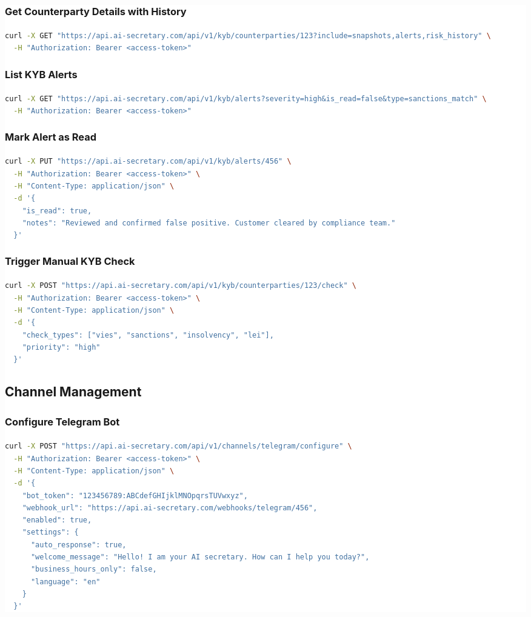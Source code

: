 ### Get Counterparty Details with History

```bash
curl -X GET "https://api.ai-secretary.com/api/v1/kyb/counterparties/123?include=snapshots,alerts,risk_history" \
  -H "Authorization: Bearer <access-token>"
```

### List KYB Alerts

```bash
curl -X GET "https://api.ai-secretary.com/api/v1/kyb/alerts?severity=high&is_read=false&type=sanctions_match" \
  -H "Authorization: Bearer <access-token>"
```

### Mark Alert as Read

```bash
curl -X PUT "https://api.ai-secretary.com/api/v1/kyb/alerts/456" \
  -H "Authorization: Bearer <access-token>" \
  -H "Content-Type: application/json" \
  -d '{
    "is_read": true,
    "notes": "Reviewed and confirmed false positive. Customer cleared by compliance team."
  }'
```

### Trigger Manual KYB Check

```bash
curl -X POST "https://api.ai-secretary.com/api/v1/kyb/counterparties/123/check" \
  -H "Authorization: Bearer <access-token>" \
  -H "Content-Type: application/json" \
  -d '{
    "check_types": ["vies", "sanctions", "insolvency", "lei"],
    "priority": "high"
  }'
```

## Channel Management

### Configure Telegram Bot

```bash
curl -X POST "https://api.ai-secretary.com/api/v1/channels/telegram/configure" \
  -H "Authorization: Bearer <access-token>" \
  -H "Content-Type: application/json" \
  -d '{
    "bot_token": "123456789:ABCdefGHIjklMNOpqrsTUVwxyz",
    "webhook_url": "https://api.ai-secretary.com/webhooks/telegram/456",
    "enabled": true,
    "settings": {
      "auto_response": true,
      "welcome_message": "Hello! I am your AI secretary. How can I help you today?",
      "business_hours_only": false,
      "language": "en"
    }
  }'
```
